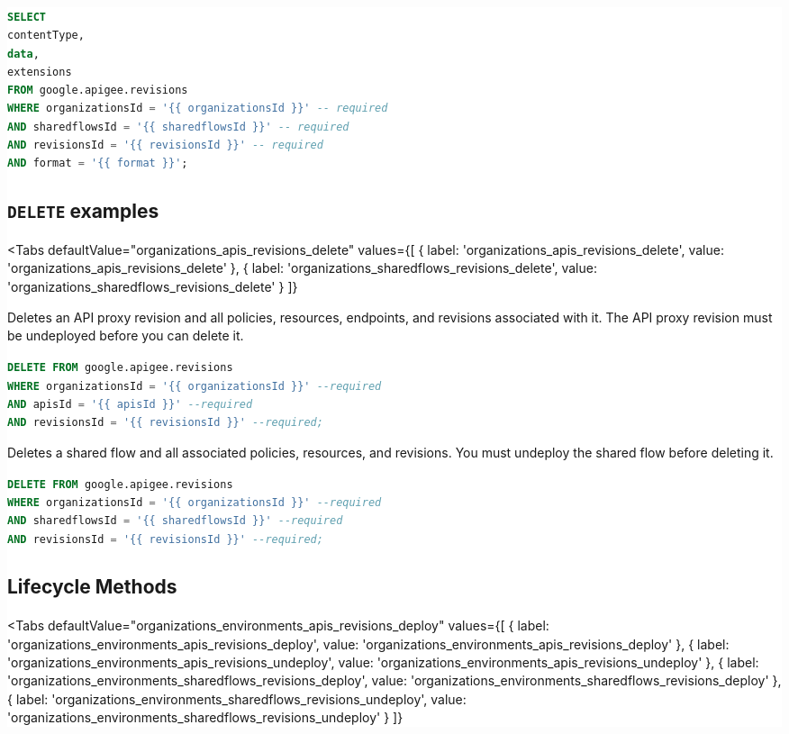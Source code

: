```sql
SELECT
contentType,
data,
extensions
FROM google.apigee.revisions
WHERE organizationsId = '{{ organizationsId }}' -- required
AND sharedflowsId = '{{ sharedflowsId }}' -- required
AND revisionsId = '{{ revisionsId }}' -- required
AND format = '{{ format }}';
```
</TabItem>
</Tabs>


## `DELETE` examples

<Tabs
    defaultValue="organizations_apis_revisions_delete"
    values={[
        { label: 'organizations_apis_revisions_delete', value: 'organizations_apis_revisions_delete' },
        { label: 'organizations_sharedflows_revisions_delete', value: 'organizations_sharedflows_revisions_delete' }
    ]}
>
<TabItem value="organizations_apis_revisions_delete">

Deletes an API proxy revision and all policies, resources, endpoints, and revisions associated with it. The API proxy revision must be undeployed before you can delete it.

```sql
DELETE FROM google.apigee.revisions
WHERE organizationsId = '{{ organizationsId }}' --required
AND apisId = '{{ apisId }}' --required
AND revisionsId = '{{ revisionsId }}' --required;
```
</TabItem>
<TabItem value="organizations_sharedflows_revisions_delete">

Deletes a shared flow and all associated policies, resources, and revisions. You must undeploy the shared flow before deleting it.

```sql
DELETE FROM google.apigee.revisions
WHERE organizationsId = '{{ organizationsId }}' --required
AND sharedflowsId = '{{ sharedflowsId }}' --required
AND revisionsId = '{{ revisionsId }}' --required;
```
</TabItem>
</Tabs>


## Lifecycle Methods

<Tabs
    defaultValue="organizations_environments_apis_revisions_deploy"
    values={[
        { label: 'organizations_environments_apis_revisions_deploy', value: 'organizations_environments_apis_revisions_deploy' },
        { label: 'organizations_environments_apis_revisions_undeploy', value: 'organizations_environments_apis_revisions_undeploy' },
        { label: 'organizations_environments_sharedflows_revisions_deploy', value: 'organizations_environments_sharedflows_revisions_deploy' },
        { label: 'organizations_environments_sharedflows_revisions_undeploy', value: 'organizations_environments_sharedflows_revisions_undeploy' }
    ]}
>